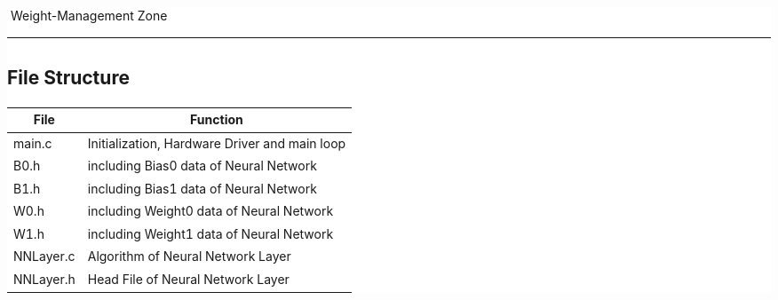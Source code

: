 
​                                                                                                Weight-Management Zone

------

## File Structure

| File      | Function                                      |
| --------- | --------------------------------------------- |
| main.c    | Initialization, Hardware Driver and main loop |
| B0.h      | including Bias0 data of Neural Network        |
| B1.h      | including Bias1 data of Neural Network        |
| W0.h      | including Weight0 data of Neural Network      |
| W1.h      | including Weight1 data of Neural Network      |
| NNLayer.c | Algorithm of Neural Network Layer             |
| NNLayer.h | Head File of Neural Network Layer             |

